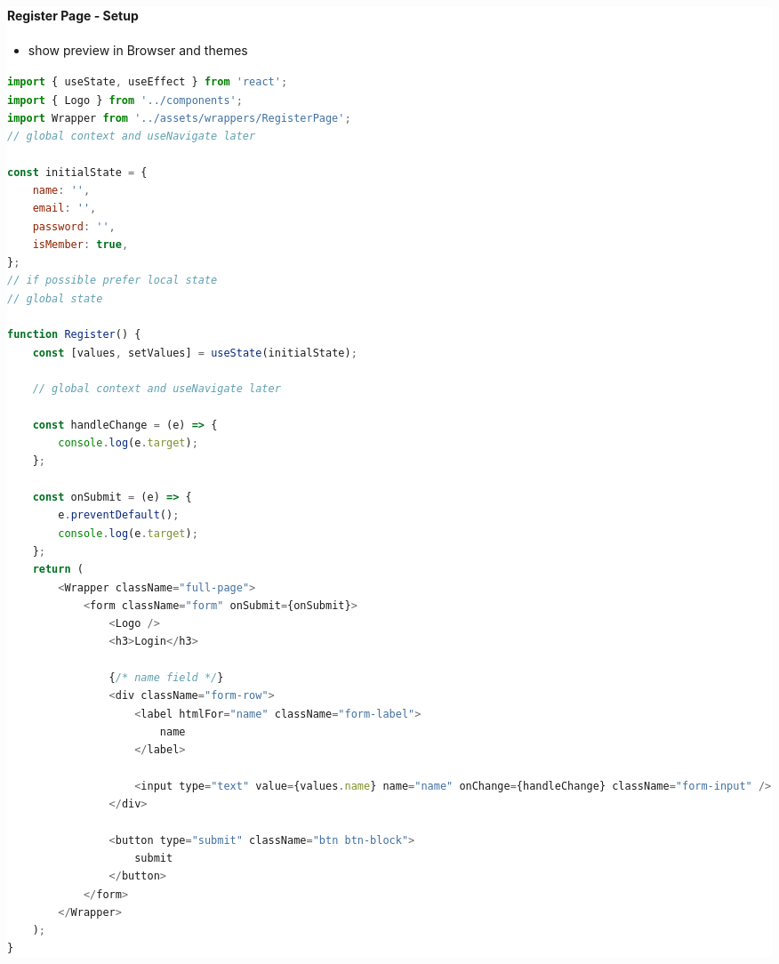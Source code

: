 #### Register Page - Setup

- show preview in Browser and themes

```js
import { useState, useEffect } from 'react';
import { Logo } from '../components';
import Wrapper from '../assets/wrappers/RegisterPage';
// global context and useNavigate later

const initialState = {
	name: '',
	email: '',
	password: '',
	isMember: true,
};
// if possible prefer local state
// global state

function Register() {
	const [values, setValues] = useState(initialState);

	// global context and useNavigate later

	const handleChange = (e) => {
		console.log(e.target);
	};

	const onSubmit = (e) => {
		e.preventDefault();
		console.log(e.target);
	};
	return (
		<Wrapper className="full-page">
			<form className="form" onSubmit={onSubmit}>
				<Logo />
				<h3>Login</h3>

				{/* name field */}
				<div className="form-row">
					<label htmlFor="name" className="form-label">
						name
					</label>

					<input type="text" value={values.name} name="name" onChange={handleChange} className="form-input" />
				</div>

				<button type="submit" className="btn btn-block">
					submit
				</button>
			</form>
		</Wrapper>
	);
}
```
